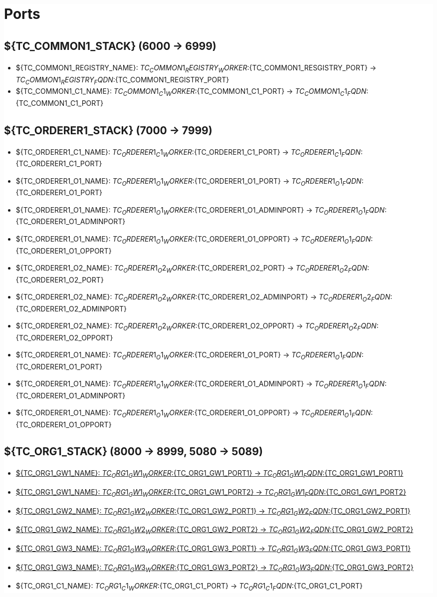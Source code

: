 # Ports

## ${TC_COMMON1_STACK} (6000 -> 6999)

* ${TC_COMMON1_REGISTRY_NAME}: ${TC_COMMON1_REGISTRY_WORKER}:${TC_COMMON1_RESGISTRY_PORT} -> ${TC_COMMON1_REGISTRY_FQDN}:${TC_COMMON1_REGISTRY_PORT}
* ${TC_COMMON1_C1_NAME}: ${TC_COMMON1_C1_WORKER}:${TC_COMMON1_C1_PORT} -> ${TC_COMMON1_C1_FQDN}:${TC_COMMON1_C1_PORT}

## ${TC_ORDERER1_STACK} (7000 -> 7999)

* ${TC_ORDERER1_C1_NAME}: ${TC_ORDERER1_C1_WORKER}:${TC_ORDERER1_C1_PORT} -> ${TC_ORDERER1_C1_FQDN}:${TC_ORDERER1_C1_PORT}

* ${TC_ORDERER1_O1_NAME}: ${TC_ORDERER1_O1_WORKER}:${TC_ORDERER1_O1_PORT} -> ${TC_ORDERER1_O1_FQDN}:${TC_ORDERER1_O1_PORT}
* ${TC_ORDERER1_O1_NAME}: ${TC_ORDERER1_O1_WORKER}:${TC_ORDERER1_O1_ADMINPORT} -> ${TC_ORDERER1_O1_FQDN}:${TC_ORDERER1_O1_ADMINPORT}
* ${TC_ORDERER1_O1_NAME}: ${TC_ORDERER1_O1_WORKER}:${TC_ORDERER1_O1_OPPORT} -> ${TC_ORDERER1_O1_FQDN}:${TC_ORDERER1_O1_OPPORT}

* ${TC_ORDERER1_O2_NAME}: ${TC_ORDERER1_O2_WORKER}:${TC_ORDERER1_O2_PORT} -> ${TC_ORDERER1_O2_FQDN}:${TC_ORDERER1_O2_PORT}
* ${TC_ORDERER1_O2_NAME}: ${TC_ORDERER1_O2_WORKER}:${TC_ORDERER1_O2_ADMINPORT} -> ${TC_ORDERER1_O2_FQDN}:${TC_ORDERER1_O2_ADMINPORT}
* ${TC_ORDERER1_O2_NAME}: ${TC_ORDERER1_O2_WORKER}:${TC_ORDERER1_O2_OPPORT} -> ${TC_ORDERER1_O2_FQDN}:${TC_ORDERER1_O2_OPPORT}

* ${TC_ORDERER1_O1_NAME}: ${TC_ORDERER1_O1_WORKER}:${TC_ORDERER1_O1_PORT} -> ${TC_ORDERER1_O1_FQDN}:${TC_ORDERER1_O1_PORT}
* ${TC_ORDERER1_O1_NAME}: ${TC_ORDERER1_O1_WORKER}:${TC_ORDERER1_O1_ADMINPORT} -> ${TC_ORDERER1_O1_FQDN}:${TC_ORDERER1_O1_ADMINPORT}
* ${TC_ORDERER1_O1_NAME}: ${TC_ORDERER1_O1_WORKER}:${TC_ORDERER1_O1_OPPORT} -> ${TC_ORDERER1_O1_FQDN}:${TC_ORDERER1_O1_OPPORT}

## ${TC_ORG1_STACK} (8000 -> 8999, 5080 -> 5089)

* [${TC_ORG1_GW1_NAME}: ${TC_ORG1_GW1_WORKER}:${TC_ORG1_GW1_PORT1} -> ${TC_ORG1_GW1_FQDN}:${TC_ORG1_GW1_PORT1}](http://${TC_SWARM_PUBLIC}:${TC_ORG1_GW1_PORT1})
* [${TC_ORG1_GW1_NAME}: ${TC_ORG1_GW1_WORKER}:${TC_ORG1_GW1_PORT2} -> ${TC_ORG1_GW1_FQDN}:${TC_ORG1_GW1_PORT2}](https://${TC_SWARM_PUBLIC}:${TC_ORG1_GW1_PORT2})
* [${TC_ORG1_GW2_NAME}: ${TC_ORG1_GW2_WORKER}:${TC_ORG1_GW2_PORT1} -> ${TC_ORG1_GW2_FQDN}:${TC_ORG1_GW2_PORT1}](http://${TC_SWARM_PUBLIC}:${TC_ORG1_GW2_PORT1})
* [${TC_ORG1_GW2_NAME}: ${TC_ORG1_GW2_WORKER}:${TC_ORG1_GW2_PORT2} -> ${TC_ORG1_GW2_FQDN}:${TC_ORG1_GW2_PORT2}](https://${TC_SWARM_PUBLIC}:${TC_ORG1_GW2_PORT2})
* [${TC_ORG1_GW3_NAME}: ${TC_ORG1_GW3_WORKER}:${TC_ORG1_GW3_PORT1} -> ${TC_ORG1_GW3_FQDN}:${TC_ORG1_GW3_PORT1}](http://${TC_SWARM_PUBLIC}:${TC_ORG1_GW3_PORT1})
* [${TC_ORG1_GW3_NAME}: ${TC_ORG1_GW3_WORKER}:${TC_ORG1_GW3_PORT2} -> ${TC_ORG1_GW3_FQDN}:${TC_ORG1_GW3_PORT2}](https://${TC_SWARM_PUBLIC}:${TC_ORG1_GW3_PORT2})

* ${TC_ORG1_C1_NAME}: ${TC_ORG1_C1_WORKER}:${TC_ORG1_C1_PORT} -> ${TC_ORG1_C1_FQDN}:${TC_ORG1_C1_PORT}
